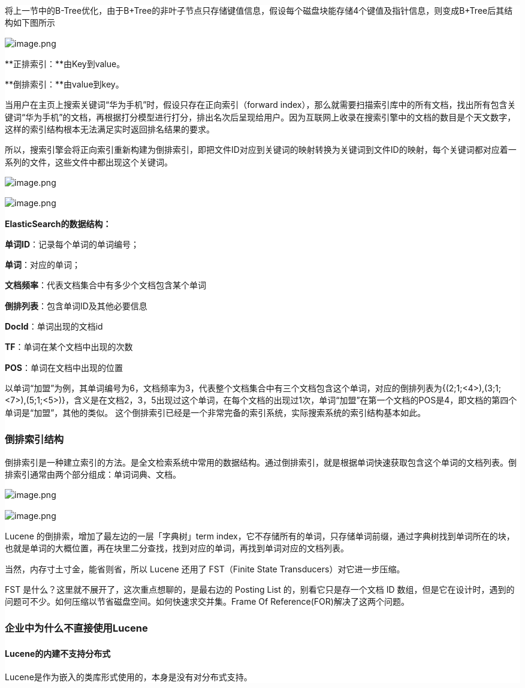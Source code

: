 将上一节中的B-Tree优化，由于B+Tree的非叶子节点只存储键值信息，假设每个磁盘块能存储4个键值及指针信息，则变成B+Tree后其结构如下图所示

![image.png](https://image.hyly.net/i/2025/09/25/2d75d294af05a77713177f4acdecf65a-0.webp)

**正排索引：**由Key到value。

**倒排索引：**由value到key。

当用户在主页上搜索关键词“华为手机”时，假设只存在正向索引（forward index），那么就需要扫描索引库中的所有文档，找出所有包含关键词“华为手机”的文档，再根据打分模型进行打分，排出名次后呈现给用户。因为互联网上收录在搜索引擎中的文档的数目是个天文数字，这样的索引结构根本无法满足实时返回排名结果的要求。

所以，搜索引擎会将正向索引重新构建为倒排索引，即把文件ID对应到关键词的映射转换为关键词到文件ID的映射，每个关键词都对应着一系列的文件，这些文件中都出现这个关键词。

![image.png](https://image.hyly.net/i/2025/09/25/3c1cd6b61e48efeb383852f7f8279ea7-0.webp)

![image.png](https://image.hyly.net/i/2025/09/25/91f6819a3f78098113084e5cedff1606-0.webp)

**ElasticSearch的数据结构：**

**单词ID**：记录每个单词的单词编号；

**单词**：对应的单词；

**文档频率**：代表文档集合中有多少个文档包含某个单词

**倒排列表**：包含单词ID及其他必要信息

**DocId**：单词出现的文档id

**TF**：单词在某个文档中出现的次数

**POS**：单词在文档中出现的位置

以单词“加盟”为例，其单词编号为6，文档频率为3，代表整个文档集合中有三个文档包含这个单词，对应的倒排列表为{(2;1;&#x3c;4>),(3;1;&#x3c;7>),(5;1;&#x3c;5>)}，含义是在文档2，3，5出现过这个单词，在每个文档的出现过1次，单词“加盟”在第一个文档的POS是4，即文档的第四个单词是“加盟”，其他的类似。
这个倒排索引已经是一个非常完备的索引系统，实际搜索系统的索引结构基本如此。

### 倒排索引结构

倒排索引是一种建立索引的方法。是全文检索系统中常用的数据结构。通过倒排索引，就是根据单词快速获取包含这个单词的文档列表。倒排索引通常由两个部分组成：单词词典、文档。

![image.png](https://image.hyly.net/i/2025/09/25/213fa3844d43b4eb07f76090d1c1bd54-0.webp)

![image.png](https://image.hyly.net/i/2025/09/25/887dd4e162ca1648a8313bed217698ab-0.webp)

Lucene 的倒排索，增加了最左边的一层「字典树」term index，它不存储所有的单词，只存储单词前缀，通过字典树找到单词所在的块，也就是单词的大概位置，再在块里二分查找，找到对应的单词，再找到单词对应的文档列表。

当然，内存寸土寸金，能省则省，所以 Lucene 还用了 FST（Finite State Transducers）对它进一步压缩。

FST 是什么？这里就不展开了，这次重点想聊的，是最右边的 Posting List 的，别看它只是存一个文档 ID 数组，但是它在设计时，遇到的问题可不少。如何压缩以节省磁盘空间。如何快速求交并集。Frame Of Reference(FOR)解决了这两个问题。

### 企业中为什么不直接使用Lucene

#### Lucene的内建不支持分布式

Lucene是作为嵌入的类库形式使用的，本身是没有对分布式支持。

